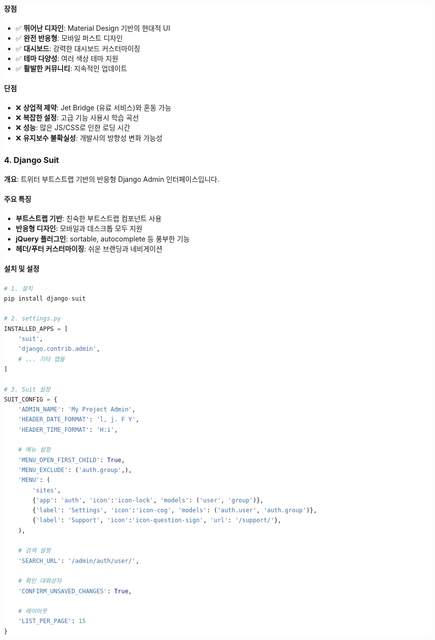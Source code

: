 #### 장점
- ✅ **뛰어난 디자인**: Material Design 기반의 현대적 UI
- ✅ **완전 반응형**: 모바일 퍼스트 디자인
- ✅ **대시보드**: 강력한 대시보드 커스터마이징
- ✅ **테마 다양성**: 여러 색상 테마 지원
- ✅ **활발한 커뮤니티**: 지속적인 업데이트

#### 단점
- ❌ **상업적 제약**: Jet Bridge (유료 서비스)와 혼동 가능
- ❌ **복잡한 설정**: 고급 기능 사용시 학습 곡선
- ❌ **성능**: 많은 JS/CSS로 인한 로딩 시간
- ❌ **유지보수 불확실성**: 개발사의 방향성 변화 가능성

### 4. Django Suit

**개요**: 트위터 부트스트랩 기반의 반응형 Django Admin 인터페이스입니다.

#### 주요 특징
- **부트스트랩 기반**: 친숙한 부트스트랩 컴포넌트 사용
- **반응형 디자인**: 모바일과 데스크톱 모두 지원
- **jQuery 플러그인**: sortable, autocomplete 등 풍부한 기능
- **헤더/푸터 커스터마이징**: 쉬운 브랜딩과 네비게이션

#### 설치 및 설정

```python
# 1. 설치
pip install django-suit

# 2. settings.py
INSTALLED_APPS = [
    'suit',
    'django.contrib.admin',
    # ... 기타 앱들
]

# 3. Suit 설정
SUIT_CONFIG = {
    'ADMIN_NAME': 'My Project Admin',
    'HEADER_DATE_FORMAT': 'l, j. F Y',
    'HEADER_TIME_FORMAT': 'H:i',
    
    # 메뉴 설정
    'MENU_OPEN_FIRST_CHILD': True,
    'MENU_EXCLUDE': ('auth.group',),
    'MENU': (
        'sites',
        {'app': 'auth', 'icon':'icon-lock', 'models': ('user', 'group')},
        {'label': 'Settings', 'icon':'icon-cog', 'models': ('auth.user', 'auth.group')},
        {'label': 'Support', 'icon':'icon-question-sign', 'url': '/support/'},
    ),
    
    # 검색 설정
    'SEARCH_URL': '/admin/auth/user/',
    
    # 확인 대화상자
    'CONFIRM_UNSAVED_CHANGES': True,
    
    # 레이아웃
    'LIST_PER_PAGE': 15
}
```
